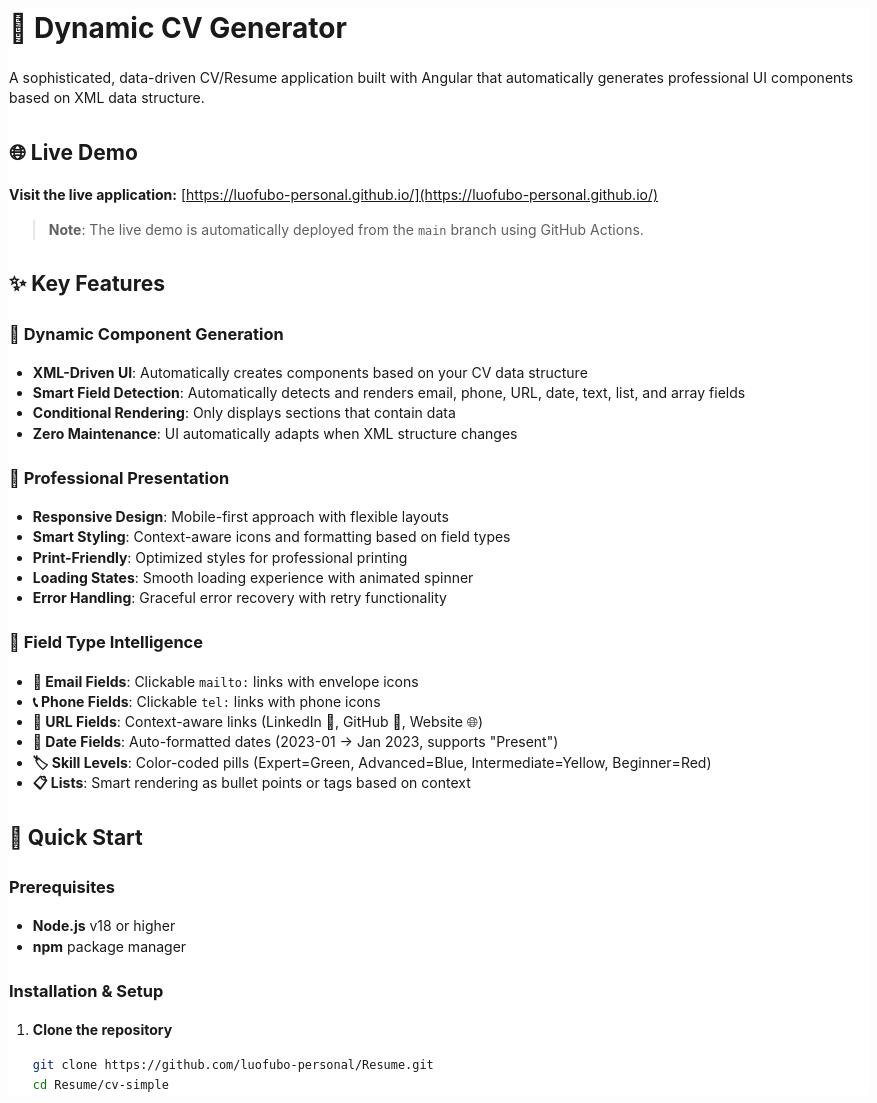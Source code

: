 # 🚀 Dynamic CV Generator

A sophisticated, data-driven CV/Resume application built with Angular that automatically generates professional UI components based on XML data structure.

## 🌐 **Live Demo**
**Visit the live application:** [https://luofubo-personal.github.io/](https://luofubo-personal.github.io/)

> **Note**: The live demo is automatically deployed from the `main` branch using GitHub Actions.

## ✨ Key Features

### 🎯 **Dynamic Component Generation**
- **XML-Driven UI**: Automatically creates components based on your CV data structure
- **Smart Field Detection**: Automatically detects and renders email, phone, URL, date, text, list, and array fields
- **Conditional Rendering**: Only displays sections that contain data
- **Zero Maintenance**: UI automatically adapts when XML structure changes

### 🎨 **Professional Presentation**
- **Responsive Design**: Mobile-first approach with flexible layouts
- **Smart Styling**: Context-aware icons and formatting based on field types
- **Print-Friendly**: Optimized styles for professional printing
- **Loading States**: Smooth loading experience with animated spinner
- **Error Handling**: Graceful error recovery with retry functionality

### 🔧 **Field Type Intelligence**
- **📧 Email Fields**: Clickable `mailto:` links with envelope icons
- **📞 Phone Fields**: Clickable `tel:` links with phone icons
- **🔗 URL Fields**: Context-aware links (LinkedIn 💼, GitHub 🔗, Website 🌐)
- **📅 Date Fields**: Auto-formatted dates (2023-01 → Jan 2023, supports "Present")
- **🏷️ Skill Levels**: Color-coded pills (Expert=Green, Advanced=Blue, Intermediate=Yellow, Beginner=Red)
- **📋 Lists**: Smart rendering as bullet points or tags based on context

## 🚀 Quick Start

### Prerequisites
- **Node.js** v18 or higher
- **npm** package manager

### Installation & Setup

1. **Clone the repository**
   ```bash
   git clone https://github.com/luofubo-personal/Resume.git
   cd Resume/cv-simple
   ```

